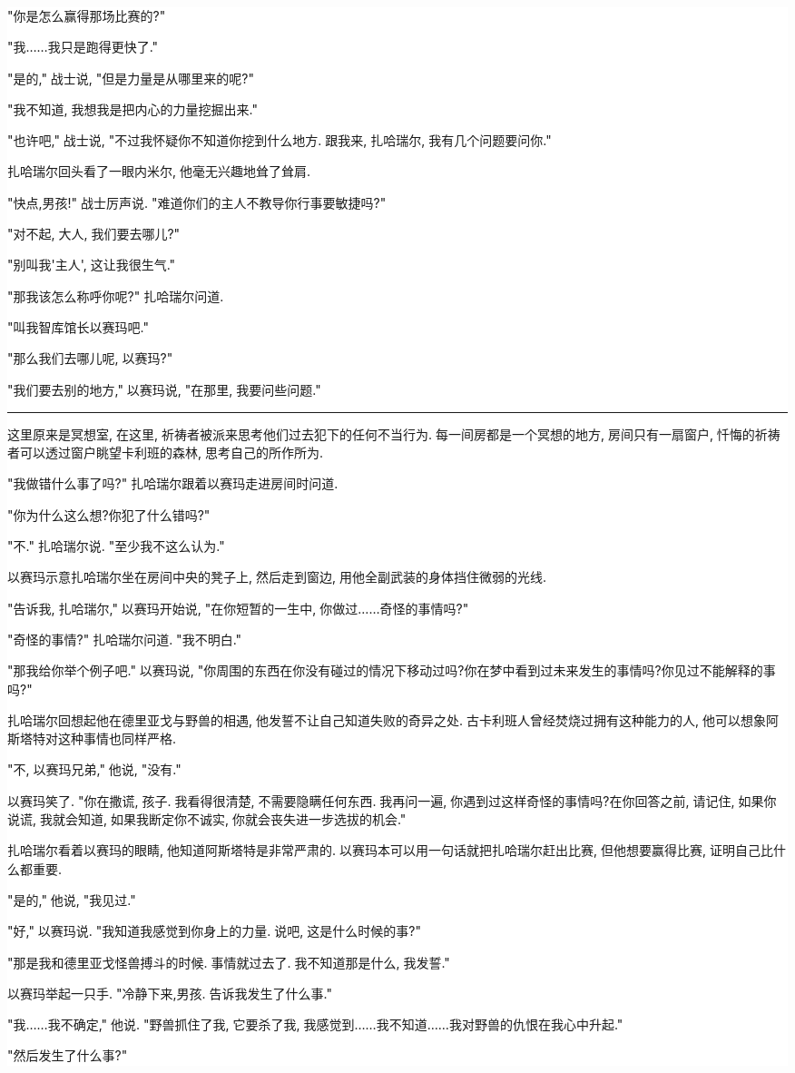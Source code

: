 "你是怎么赢得那场比赛的?"

"我……我只是跑得更快了."

"是的," 战士说, "但是力量是从哪里来的呢?"

"我不知道, 我想我是把内心的力量挖掘出来."

"也许吧," 战士说, "不过我怀疑你不知道你挖到什么地方. 跟我来, 扎哈瑞尔, 我有几个问题要问你."

扎哈瑞尔回头看了一眼内米尔, 他毫无兴趣地耸了耸肩.

"快点,男孩!" 战士厉声说. "难道你们的主人不教导你行事要敏捷吗?"

"对不起, 大人, 我们要去哪儿?"

"别叫我'主人', 这让我很生气."

"那我该怎么称呼你呢?" 扎哈瑞尔问道.

"叫我智库馆长以赛玛吧."

"那么我们去哪儿呢, 以赛玛?"

"我们要去别的地方," 以赛玛说, "在那里, 我要问些问题."

--------

这里原来是冥想室, 在这里, 祈祷者被派来思考他们过去犯下的任何不当行为. 每一间房都是一个冥想的地方, 房间只有一扇窗户, 忏悔的祈祷者可以透过窗户眺望卡利班的森林, 思考自己的所作所为.

"我做错什么事了吗?" 扎哈瑞尔跟着以赛玛走进房间时问道.

"你为什么这么想?你犯了什么错吗?"

"不." 扎哈瑞尔说. "至少我不这么认为."

以赛玛示意扎哈瑞尔坐在房间中央的凳子上, 然后走到窗边, 用他全副武装的身体挡住微弱的光线.

"告诉我, 扎哈瑞尔," 以赛玛开始说, "在你短暂的一生中, 你做过……奇怪的事情吗?"

"奇怪的事情?" 扎哈瑞尔问道. "我不明白."

"那我给你举个例子吧." 以赛玛说, "你周围的东西在你没有碰过的情况下移动过吗?你在梦中看到过未来发生的事情吗?你见过不能解释的事吗?"

扎哈瑞尔回想起他在德里亚戈与野兽的相遇, 他发誓不让自己知道失败的奇异之处. 古卡利班人曾经焚烧过拥有这种能力的人, 他可以想象阿斯塔特对这种事情也同样严格.

"不, 以赛玛兄弟," 他说, "没有."

以赛玛笑了. "你在撒谎, 孩子. 我看得很清楚, 不需要隐瞒任何东西. 我再问一遍, 你遇到过这样奇怪的事情吗?在你回答之前, 请记住, 如果你说谎, 我就会知道, 如果我断定你不诚实, 你就会丧失进一步选拔的机会."

扎哈瑞尔看着以赛玛的眼睛, 他知道阿斯塔特是非常严肃的. 以赛玛本可以用一句话就把扎哈瑞尔赶出比赛, 但他想要赢得比赛, 证明自己比什么都重要.

"是的," 他说, "我见过."

"好," 以赛玛说. "我知道我感觉到你身上的力量. 说吧, 这是什么时候的事?"

"那是我和德里亚戈怪兽搏斗的时候. 事情就过去了. 我不知道那是什么, 我发誓."

以赛玛举起一只手. "冷静下来,男孩. 告诉我发生了什么事."

"我……我不确定," 他说. "野兽抓住了我, 它要杀了我, 我感觉到……我不知道……我对野兽的仇恨在我心中升起."

"然后发生了什么事?"
